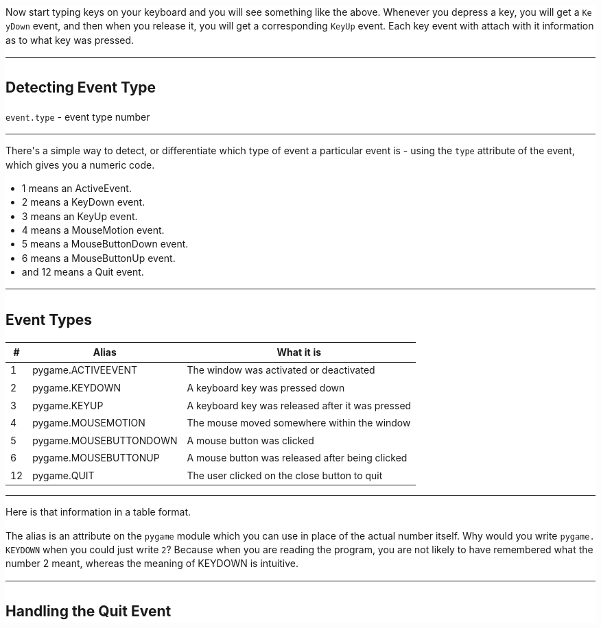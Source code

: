 Now start typing keys on your keyboard and you will see something like the above.
Whenever you depress a key, you will get a `KeyDown` event, and then when you
release it, you will get a corresponding `KeyUp` event. Each key event
with attach with it information as to what key was pressed.
*******************************************************
## Detecting Event Type

`event.type` - event type number

---
There's a simple way to detect, or differentiate which type of event a
particular event is - using the `type` attribute of the event, which
gives you a numeric code.

* 1 means an ActiveEvent.
* 2 means a KeyDown event.
* 3 means an KeyUp event.
* 4 means a MouseMotion event.
* 5 means a MouseButtonDown event.
* 6 means a MouseButtonUp event.
* and 12 means a Quit event.
*******************************************************
## Event Types

| #  | Alias                  | What it is                                       |
|----|------------------------|--------------------------------------------------|
| 1  | pygame.ACTIVEEVENT     | The window was activated or deactivated          |
| 2  | pygame.KEYDOWN         | A keyboard key was pressed down                  |
| 3  | pygame.KEYUP           | A keyboard key was released after it was pressed |
| 4  | pygame.MOUSEMOTION     | The mouse moved somewhere within the window      |
| 5  | pygame.MOUSEBUTTONDOWN | A mouse button was clicked                       |
| 6  | pygame.MOUSEBUTTONUP   | A mouse button was released after being clicked  |
| 12 | pygame.QUIT            | The user clicked on the close button to quit     |

---
Here is that information in a table format.

The alias is an attribute on the `pygame` module which you can use in place
of the actual number itself. Why would you write `pygame.KEYDOWN` when you
could just write `2`? Because when you are reading the program, you are not
likely to have remembered what the number 2 meant, whereas the meaning of
KEYDOWN is intuitive.
*******************************************************
## Handling the Quit Event
